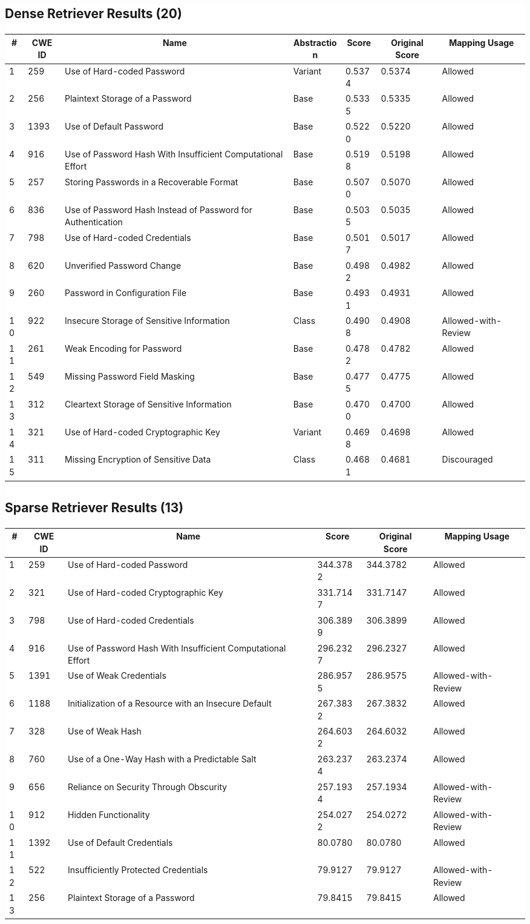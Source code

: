 ## Dense Retriever Results (20)
| # | CWE ID | Name | Abstraction | Score | Original Score | Mapping Usage |
|---|--------|------|-------------|-------|----------------|---------------|
| 1 | 259 | Use of Hard-coded Password | Variant | 0.5374 | 0.5374 | Allowed |
| 2 | 256 | Plaintext Storage of a Password | Base | 0.5335 | 0.5335 | Allowed |
| 3 | 1393 | Use of Default Password | Base | 0.5220 | 0.5220 | Allowed |
| 4 | 916 | Use of Password Hash With Insufficient Computational Effort | Base | 0.5198 | 0.5198 | Allowed |
| 5 | 257 | Storing Passwords in a Recoverable Format | Base | 0.5070 | 0.5070 | Allowed |
| 6 | 836 | Use of Password Hash Instead of Password for Authentication | Base | 0.5035 | 0.5035 | Allowed |
| 7 | 798 | Use of Hard-coded Credentials | Base | 0.5017 | 0.5017 | Allowed |
| 8 | 620 | Unverified Password Change | Base | 0.4982 | 0.4982 | Allowed |
| 9 | 260 | Password in Configuration File | Base | 0.4931 | 0.4931 | Allowed |
| 10 | 922 | Insecure Storage of Sensitive Information | Class | 0.4908 | 0.4908 | Allowed-with-Review |
| 11 | 261 | Weak Encoding for Password | Base | 0.4782 | 0.4782 | Allowed |
| 12 | 549 | Missing Password Field Masking | Base | 0.4775 | 0.4775 | Allowed |
| 13 | 312 | Cleartext Storage of Sensitive Information | Base | 0.4700 | 0.4700 | Allowed |
| 14 | 321 | Use of Hard-coded Cryptographic Key | Variant | 0.4698 | 0.4698 | Allowed |
| 15 | 311 | Missing Encryption of Sensitive Data | Class | 0.4681 | 0.4681 | Discouraged |

## Sparse Retriever Results (13)
| # | CWE ID | Name | Score | Original Score | Mapping Usage |
|---|--------|------|-------|---------------|---------------|
| 1 | 259 | Use of Hard-coded Password | 344.3782 | 344.3782 | Allowed |
| 2 | 321 | Use of Hard-coded Cryptographic Key | 331.7147 | 331.7147 | Allowed |
| 3 | 798 | Use of Hard-coded Credentials | 306.3899 | 306.3899 | Allowed |
| 4 | 916 | Use of Password Hash With Insufficient Computational Effort | 296.2327 | 296.2327 | Allowed |
| 5 | 1391 | Use of Weak Credentials | 286.9575 | 286.9575 | Allowed-with-Review |
| 6 | 1188 | Initialization of a Resource with an Insecure Default | 267.3832 | 267.3832 | Allowed |
| 7 | 328 | Use of Weak Hash | 264.6032 | 264.6032 | Allowed |
| 8 | 760 | Use of a One-Way Hash with a Predictable Salt | 263.2374 | 263.2374 | Allowed |
| 9 | 656 | Reliance on Security Through Obscurity | 257.1934 | 257.1934 | Allowed-with-Review |
| 10 | 912 | Hidden Functionality | 254.0272 | 254.0272 | Allowed-with-Review |
| 11 | 1392 | Use of Default Credentials | 80.0780 | 80.0780 | Allowed |
| 12 | 522 | Insufficiently Protected Credentials | 79.9127 | 79.9127 | Allowed-with-Review |
| 13 | 256 | Plaintext Storage of a Password | 79.8415 | 79.8415 | Allowed |
